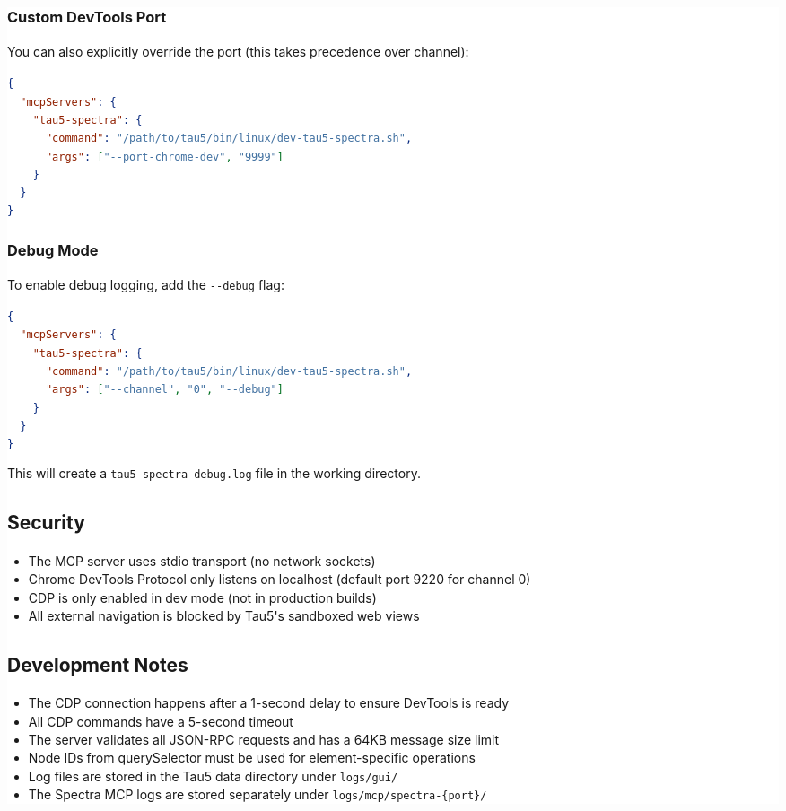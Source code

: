 ### Custom DevTools Port
You can also explicitly override the port (this takes precedence over channel):
```json
{
  "mcpServers": {
    "tau5-spectra": {
      "command": "/path/to/tau5/bin/linux/dev-tau5-spectra.sh",
      "args": ["--port-chrome-dev", "9999"]
    }
  }
}
```

### Debug Mode
To enable debug logging, add the `--debug` flag:
```json
{
  "mcpServers": {
    "tau5-spectra": {
      "command": "/path/to/tau5/bin/linux/dev-tau5-spectra.sh",
      "args": ["--channel", "0", "--debug"]
    }
  }
}
```
This will create a `tau5-spectra-debug.log` file in the working directory.

## Security
- The MCP server uses stdio transport (no network sockets)
- Chrome DevTools Protocol only listens on localhost (default port 9220 for channel 0)
- CDP is only enabled in dev mode (not in production builds)
- All external navigation is blocked by Tau5's sandboxed web views

## Development Notes
- The CDP connection happens after a 1-second delay to ensure DevTools is ready
- All CDP commands have a 5-second timeout
- The server validates all JSON-RPC requests and has a 64KB message size limit
- Node IDs from querySelector must be used for element-specific operations
- Log files are stored in the Tau5 data directory under `logs/gui/`
- The Spectra MCP logs are stored separately under `logs/mcp/spectra-{port}/`